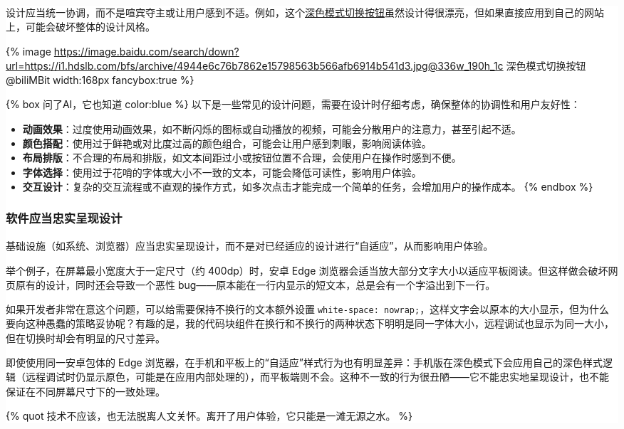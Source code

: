 设计应当统一协调，而不是喧宾夺主或让用户感到不适。例如，这个[深色模式切换按钮](https://www.bilibili.com/video/BV1Pm4y127ui)虽然设计得很漂亮，但如果直接应用到自己的网站上，可能会破坏整体的设计风格。

{% image
   https://image.baidu.com/search/down?url=https://i1.hdslb.com/bfs/archive/4944e6c76b7862e15798563b566afb6914b541d3.jpg@336w_190h_1c
   深色模式切换按钮@biliMBit
   width:168px
   fancybox:true
 %}

{% box 问了AI，它也知道 color:blue %}
以下是一些常见的设计问题，需要在设计时仔细考虑，确保整体的协调性和用户友好性：

- **动画效果**：过度使用动画效果，如不断闪烁的图标或自动播放的视频，可能会分散用户的注意力，甚至引起不适。
- **颜色搭配**：使用过于鲜艳或对比度过高的颜色组合，可能会让用户感到刺眼，影响阅读体验。
- **布局排版**：不合理的布局和排版，如文本间距过小或按钮位置不合理，会使用户在操作时感到不便。
- **字体选择**：使用过于花哨的字体或大小不一致的文本，可能会降低可读性，影响用户体验。
- **交互设计**：复杂的交互流程或不直观的操作方式，如多次点击才能完成一个简单的任务，会增加用户的操作成本。
{% endbox %}

### 软件应当忠实呈现设计

基础设施（如系统、浏览器）应当忠实呈现设计，而不是对已经适应的设计进行“自适应”，从而影响用户体验。

举个例子，在屏幕最小宽度大于一定尺寸（约 400dp）时，安卓 Edge 浏览器会适当放大部分文字大小以适应平板阅读。但这样做会破坏网页原有的设计，同时还会导致一个恶性 bug——原本能在一行内显示的短文本，总是会有一个字溢出到下一行。

如果开发者非常在意这个问题，可以给需要保持不换行的文本额外设置 `white-space: nowrap;`，这样文字会以原本的大小显示，但为什么要向这种愚蠢的策略妥协呢？有趣的是，我的代码块组件在换行和不换行的两种状态下明明是同一字体大小，远程调试也显示为同一大小，但在切换时却会有明显的尺寸差异。

即使使用同一安卓包体的 Edge 浏览器，在手机和平板上的“自适应”样式行为也有明显差异：手机版在深色模式下会应用自己的深色样式逻辑（远程调试时仍显示原色，可能是在应用内部处理的），而平板端则不会。这种不一致的行为很丑陋——它不能忠实地呈现设计，也不能保证在不同屏幕尺寸下的一致处理。

{% quot 技术不应该，也无法脱离人文关怀。离开了用户体验，它只能是一滩无源之水。 %}
